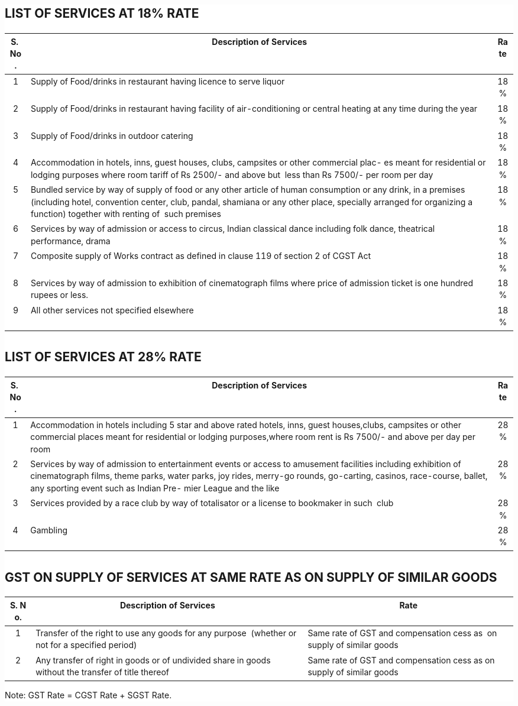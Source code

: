 ## LIST OF SERVICES AT 18% RATE

| S. No. | Description of Services | Rate |
| :---: | --- | :---: |
| 1 | Supply of Food/drinks in restaurant having licence to serve liquor | 18% |
| 2 | Supply of Food/drinks in restaurant having facility of air-conditioning or central heating at any time during the year | 18% |
| 3 | Supply of Food/drinks in outdoor catering | 18% |
| 4 | Accommodation in hotels, inns, guest houses, clubs, campsites or other commercial plac- es meant for residential or lodging purposes where room tariff of Rs 2500/- and above but  less than Rs 7500/- per room per day | 18% |
| 5 | Bundled service by way of supply of food or any other article of human consumption or any drink, in a premises (including hotel, convention center, club, pandal, shamiana or any other place, specially arranged for organizing a function) together with renting of  such premises | 18% |
| 6 | Services by way of admission or access to circus, Indian classical dance including folk dance, theatrical performance, drama | 18% |
| 7 | Composite supply of Works contract as defined in clause 119 of section 2 of CGST Act | 18% |
| 8 | Services by way of admission to exhibition of cinematograph films where price of admission ticket is one hundred rupees or less. | 18% |
| 9 | All other services not specified elsewhere | 18% |

## LIST OF SERVICES AT 28% RATE

| S. No. | Description of Services | Rate |
| :---: | --- | :---: |
| 1 | Accommodation in hotels including 5 star and above rated hotels, inns, guest houses,clubs, campsites or other commercial places meant for residential or lodging purposes,where room rent is Rs 7500/- and above per day per room | 28% |
| 2 | Services by way of admission to entertainment events or access to amusement facilities including exhibition of cinematograph films, theme parks, water parks, joy rides, merry-go rounds, go-carting, casinos, race-course, ballet, any sporting event such as Indian Pre- mier League and the like | 28% |
| 3 | Services provided by a race club by way of totalisator or a license to bookmaker in such  club | 28% |
| 4 | Gambling | 28% |

## GST ON SUPPLY OF SERVICES AT SAME RATE AS ON SUPPLY OF SIMILAR GOODS

| S. No. | Description of Services | Rate |
| :---: | --- | --- |
| 1 | Transfer of the right to use any goods for any purpose  (whether or not for a specified period) | Same rate of GST and compensation cess as  on supply of similar goods |
| 2 | Any transfer of right in goods or of undivided share in goods without the transfer of title thereof | Same rate of GST and compensation cess as on supply of similar goods |

Note: GST Rate = CGST Rate + SGST Rate.
